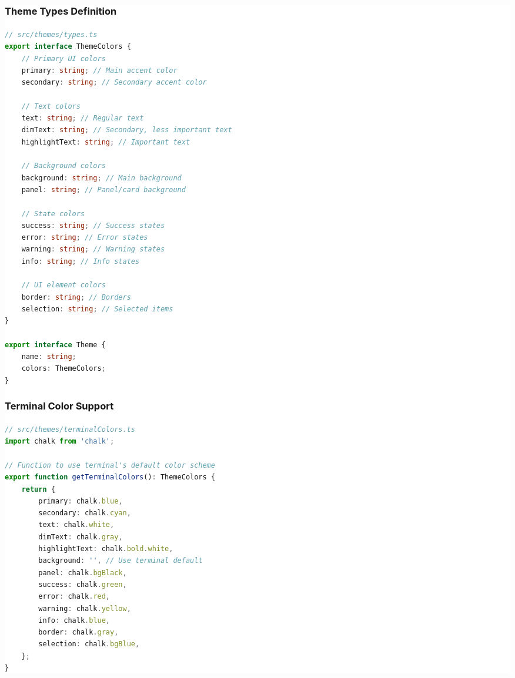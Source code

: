### Theme Types Definition

```typescript
// src/themes/types.ts
export interface ThemeColors {
	// Primary UI colors
	primary: string; // Main accent color
	secondary: string; // Secondary accent color

	// Text colors
	text: string; // Regular text
	dimText: string; // Secondary, less important text
	highlightText: string; // Important text

	// Background colors
	background: string; // Main background
	panel: string; // Panel/card background

	// State colors
	success: string; // Success states
	error: string; // Error states
	warning: string; // Warning states
	info: string; // Info states

	// UI element colors
	border: string; // Borders
	selection: string; // Selected items
}

export interface Theme {
	name: string;
	colors: ThemeColors;
}
```

### Terminal Color Support

```typescript
// src/themes/terminalColors.ts
import chalk from 'chalk';

// Function to use terminal's default color scheme
export function getTerminalColors(): ThemeColors {
	return {
		primary: chalk.blue,
		secondary: chalk.cyan,
		text: chalk.white,
		dimText: chalk.gray,
		highlightText: chalk.bold.white,
		background: '', // Use terminal default
		panel: chalk.bgBlack,
		success: chalk.green,
		error: chalk.red,
		warning: chalk.yellow,
		info: chalk.blue,
		border: chalk.gray,
		selection: chalk.bgBlue,
	};
}
```
